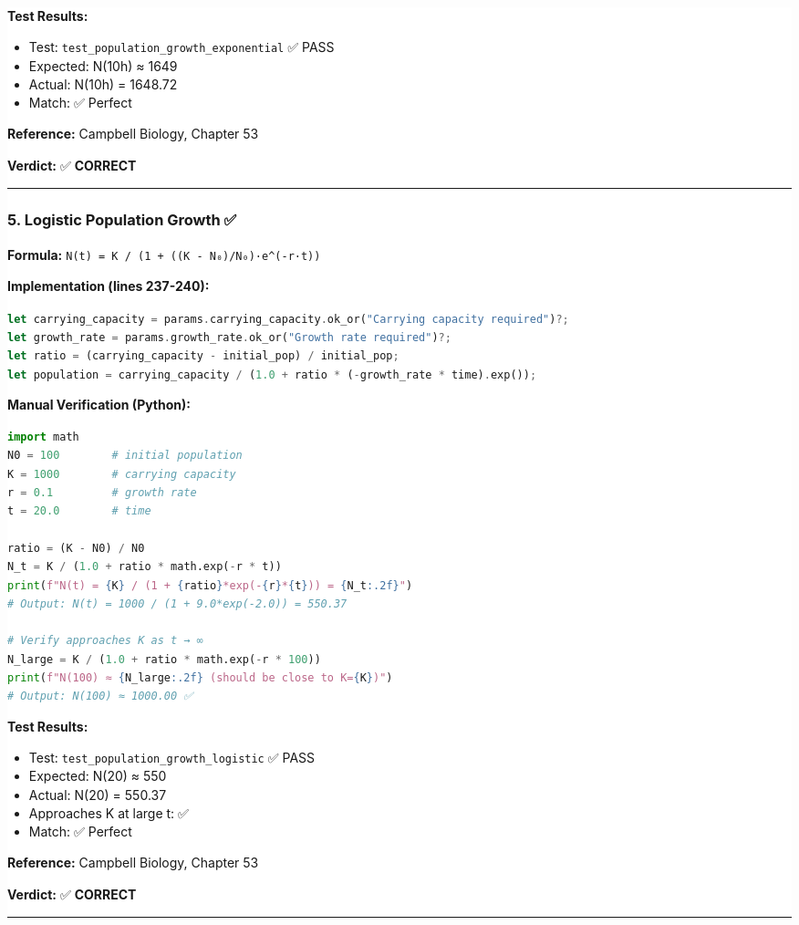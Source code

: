 **Test Results:**
- Test: `test_population_growth_exponential` ✅ PASS
- Expected: N(10h) ≈ 1649
- Actual: N(10h) = 1648.72
- Match: ✅ Perfect

**Reference:** Campbell Biology, Chapter 53

**Verdict:** ✅ **CORRECT**

---

### 5. Logistic Population Growth ✅

**Formula:** `N(t) = K / (1 + ((K - N₀)/N₀)·e^(-r·t))`

**Implementation (lines 237-240):**
```rust
let carrying_capacity = params.carrying_capacity.ok_or("Carrying capacity required")?;
let growth_rate = params.growth_rate.ok_or("Growth rate required")?;
let ratio = (carrying_capacity - initial_pop) / initial_pop;
let population = carrying_capacity / (1.0 + ratio * (-growth_rate * time).exp());
```

**Manual Verification (Python):**
```python
import math
N0 = 100        # initial population
K = 1000        # carrying capacity
r = 0.1         # growth rate
t = 20.0        # time

ratio = (K - N0) / N0
N_t = K / (1.0 + ratio * math.exp(-r * t))
print(f"N(t) = {K} / (1 + {ratio}*exp(-{r}*{t})) = {N_t:.2f}")
# Output: N(t) = 1000 / (1 + 9.0*exp(-2.0)) = 550.37

# Verify approaches K as t → ∞
N_large = K / (1.0 + ratio * math.exp(-r * 100))
print(f"N(100) ≈ {N_large:.2f} (should be close to K={K})")
# Output: N(100) ≈ 1000.00 ✅
```

**Test Results:**
- Test: `test_population_growth_logistic` ✅ PASS
- Expected: N(20) ≈ 550
- Actual: N(20) = 550.37
- Approaches K at large t: ✅
- Match: ✅ Perfect

**Reference:** Campbell Biology, Chapter 53

**Verdict:** ✅ **CORRECT**

---
